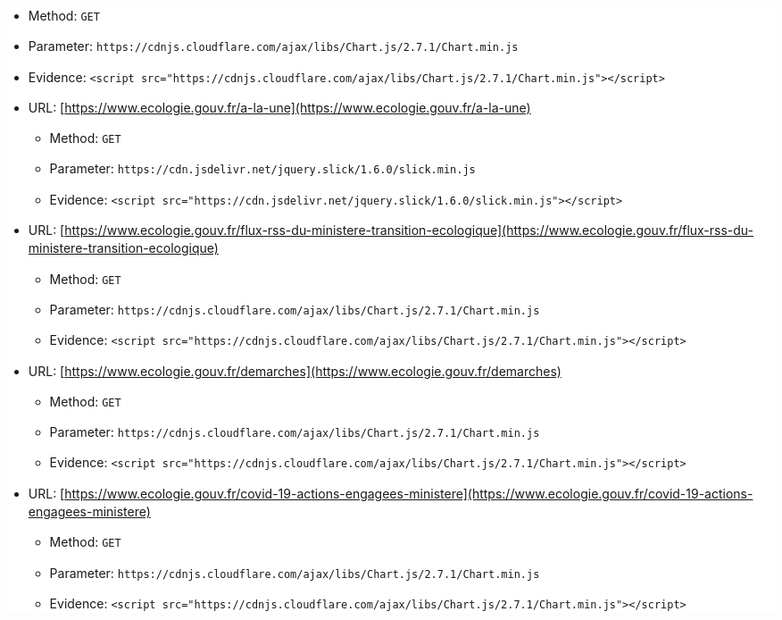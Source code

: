   * Method: `GET`
  
  
  * Parameter: `https://cdnjs.cloudflare.com/ajax/libs/Chart.js/2.7.1/Chart.min.js`
  
  
  * Evidence: `<script src="https://cdnjs.cloudflare.com/ajax/libs/Chart.js/2.7.1/Chart.min.js"></script>`
  
  
  
  
* URL: [https://www.ecologie.gouv.fr/a-la-une](https://www.ecologie.gouv.fr/a-la-une)
  
  
  * Method: `GET`
  
  
  * Parameter: `https://cdn.jsdelivr.net/jquery.slick/1.6.0/slick.min.js`
  
  
  * Evidence: `<script src="https://cdn.jsdelivr.net/jquery.slick/1.6.0/slick.min.js"></script>`
  
  
  
  
* URL: [https://www.ecologie.gouv.fr/flux-rss-du-ministere-transition-ecologique](https://www.ecologie.gouv.fr/flux-rss-du-ministere-transition-ecologique)
  
  
  * Method: `GET`
  
  
  * Parameter: `https://cdnjs.cloudflare.com/ajax/libs/Chart.js/2.7.1/Chart.min.js`
  
  
  * Evidence: `<script src="https://cdnjs.cloudflare.com/ajax/libs/Chart.js/2.7.1/Chart.min.js"></script>`
  
  
  
  
* URL: [https://www.ecologie.gouv.fr/demarches](https://www.ecologie.gouv.fr/demarches)
  
  
  * Method: `GET`
  
  
  * Parameter: `https://cdnjs.cloudflare.com/ajax/libs/Chart.js/2.7.1/Chart.min.js`
  
  
  * Evidence: `<script src="https://cdnjs.cloudflare.com/ajax/libs/Chart.js/2.7.1/Chart.min.js"></script>`
  
  
  
  
* URL: [https://www.ecologie.gouv.fr/covid-19-actions-engagees-ministere](https://www.ecologie.gouv.fr/covid-19-actions-engagees-ministere)
  
  
  * Method: `GET`
  
  
  * Parameter: `https://cdnjs.cloudflare.com/ajax/libs/Chart.js/2.7.1/Chart.min.js`
  
  
  * Evidence: `<script src="https://cdnjs.cloudflare.com/ajax/libs/Chart.js/2.7.1/Chart.min.js"></script>`
  
  
  